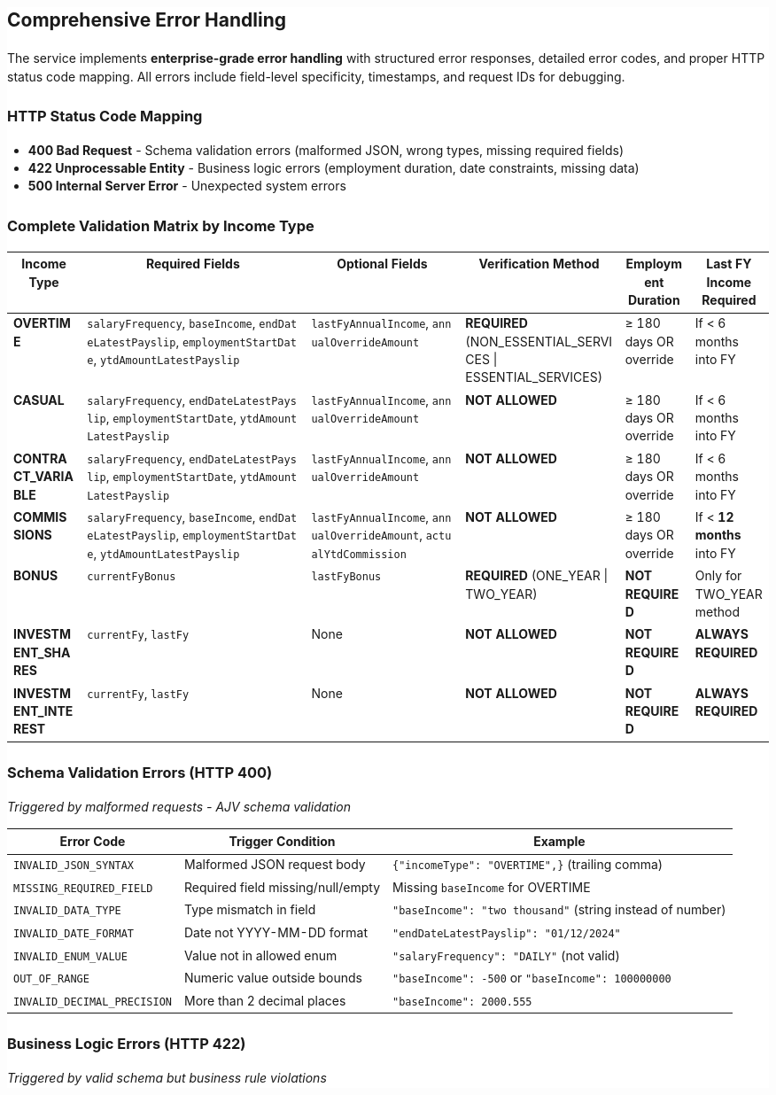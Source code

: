 ## Comprehensive Error Handling

The service implements **enterprise-grade error handling** with structured error responses, detailed error codes, and proper HTTP status code mapping. All errors include field-level specificity, timestamps, and request IDs for debugging.

### HTTP Status Code Mapping
- **400 Bad Request** - Schema validation errors (malformed JSON, wrong types, missing required fields)
- **422 Unprocessable Entity** - Business logic errors (employment duration, date constraints, missing data)
- **500 Internal Server Error** - Unexpected system errors

### Complete Validation Matrix by Income Type

| Income Type | Required Fields | Optional Fields | Verification Method | Employment Duration | Last FY Income Required |
|-------------|----------------|----------------|-------------------|-------------------|-------------------|
| **OVERTIME** | `salaryFrequency`, `baseIncome`, `endDateLatestPayslip`, `employmentStartDate`, `ytdAmountLatestPayslip` | `lastFyAnnualIncome`, `annualOverrideAmount` | **REQUIRED** (NON_ESSENTIAL_SERVICES \| ESSENTIAL_SERVICES) | ≥ 180 days OR override | If < 6 months into FY |
| **CASUAL** | `salaryFrequency`, `endDateLatestPayslip`, `employmentStartDate`, `ytdAmountLatestPayslip` | `lastFyAnnualIncome`, `annualOverrideAmount` | **NOT ALLOWED** | ≥ 180 days OR override | If < 6 months into FY |
| **CONTRACT_VARIABLE** | `salaryFrequency`, `endDateLatestPayslip`, `employmentStartDate`, `ytdAmountLatestPayslip` | `lastFyAnnualIncome`, `annualOverrideAmount` | **NOT ALLOWED** | ≥ 180 days OR override | If < 6 months into FY |
| **COMMISSIONS** | `salaryFrequency`, `baseIncome`, `endDateLatestPayslip`, `employmentStartDate`, `ytdAmountLatestPayslip` | `lastFyAnnualIncome`, `annualOverrideAmount`, `actualYtdCommission` | **NOT ALLOWED** | ≥ 180 days OR override | If < **12 months** into FY |
| **BONUS** | `currentFyBonus` | `lastFyBonus` | **REQUIRED** (ONE_YEAR \| TWO_YEAR) | **NOT REQUIRED** | Only for TWO_YEAR method |
| **INVESTMENT_SHARES** | `currentFy`, `lastFy` | None | **NOT ALLOWED** | **NOT REQUIRED** | **ALWAYS REQUIRED** |
| **INVESTMENT_INTEREST** | `currentFy`, `lastFy` | None | **NOT ALLOWED** | **NOT REQUIRED** | **ALWAYS REQUIRED** |

### Schema Validation Errors (HTTP 400)
*Triggered by malformed requests - AJV schema validation*

| Error Code | Trigger Condition | Example |
|------------|------------------|---------|
| `INVALID_JSON_SYNTAX` | Malformed JSON request body | `{"incomeType": "OVERTIME",}` (trailing comma) |
| `MISSING_REQUIRED_FIELD` | Required field missing/null/empty | Missing `baseIncome` for OVERTIME |
| `INVALID_DATA_TYPE` | Type mismatch in field | `"baseIncome": "two thousand"` (string instead of number) |
| `INVALID_DATE_FORMAT` | Date not YYYY-MM-DD format | `"endDateLatestPayslip": "01/12/2024"` |
| `INVALID_ENUM_VALUE` | Value not in allowed enum | `"salaryFrequency": "DAILY"` (not valid) |
| `OUT_OF_RANGE` | Numeric value outside bounds | `"baseIncome": -500` or `"baseIncome": 100000000` |
| `INVALID_DECIMAL_PRECISION` | More than 2 decimal places | `"baseIncome": 2000.555` |

### Business Logic Errors (HTTP 422)
*Triggered by valid schema but business rule violations*
